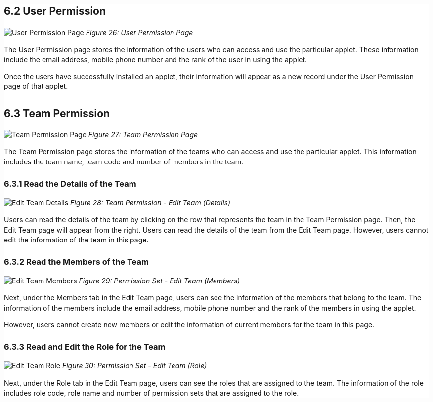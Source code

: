## 6.2 User Permission﻿

![User Permission Page](/images/applet-store/permissions/image-20241110-195050_placeholder.svg)
*Figure 26: User Permission Page*

The User Permission page stores the information of the users who can access and use the particular applet. These information include the email address, mobile phone number and the rank of the user in using the applet.

Once the users have successfully installed an applet, their information will appear as a new record under the User Permission page of that applet.

## 6.3 Team Permission﻿

![Team Permission Page](/images/applet-store/permissions/image-20241110-195116_placeholder.svg)
*Figure 27: Team Permission Page*

The Team Permission page stores the information of the teams who can access and use the particular applet. This information includes the team name, team code and number of members in the team.

### 6.3.1 Read the Details of the Team﻿

![Edit Team Details](/images/applet-store/permissions/image-20241110-195144_placeholder.svg)
*Figure 28: Team Permission - Edit Team (Details)*

Users can read the details of the team by clicking on the row that represents the team in the Team Permission page. Then, the Edit Team page will appear from the right. Users can read the details of the team from the Edit Team page. However, users cannot edit the information of the team in this page.

### 6.3.2 Read the Members of the Team﻿

![Edit Team Members](/images/applet-store/permissions/image-20241110-195201_placeholder.svg)
*Figure 29: Permission Set - Edit Team (Members)*

Next, under the Members tab in the Edit Team page, users can see the information of the members that belong to the team. The information of the members include the email address, mobile phone number and the rank of the members in using the applet.

However, users cannot create new members or edit the information of current members for the team in this page.

### 6.3.3 Read and Edit the Role for the Team﻿

![Edit Team Role](/images/applet-store/permissions/image-20241110-195225_placeholder.svg)
*Figure 30: Permission Set - Edit Team (Role)*

Next, under the Role tab in the Edit Team page, users can see the roles that are assigned to the team. The information of the role includes role code, role name and number of permission sets that are assigned to the role.
